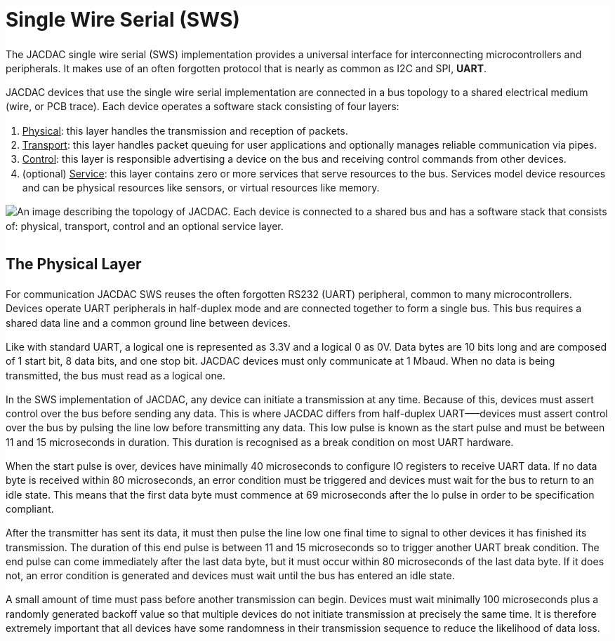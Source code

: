 # Single Wire Serial (SWS)

The JACDAC single wire serial (SWS) implementation provides a universal interface for interconnecting microcontrollers and peripherals. It makes use of an often forgotten protocol that is nearly as common as I2C and SPI, __UART__.

JACDAC devices that use the single wire serial implementation are connected in a bus topology to a shared electrical medium (wire, or PCB trace). Each device operates a software stack consisting of four layers:

1. [Physical](#the-physical-layer): this layer handles the transmission and reception of packets.
2. [Transport](./transport.md): this layer handles packet queuing for user applications and optionally manages reliable communication via pipes.
3. [Control](./control.md): this layer is responsible advertising a device on the bus and receiving control commands from other devices.
4. (optional) [Service](./service.md): this layer contains zero or more services that serve resources to the bus. Services model device resources and can be physical resources like sensors, or virtual resources like memory.

![An image describing the topology of JACDAC. Each device is connected to a shared bus and has a software stack that consists of: physical, transport, control and an optional service layer.](./images/JACDAC-stack.svg)

## The Physical Layer

For communication JACDAC SWS reuses the often forgotten RS232 (UART) peripheral, common to many microcontrollers. Devices operate UART peripherals in half-duplex mode and are connected together to form a single bus. This bus requires a shared data line and a common ground line between devices.

Like with standard UART, a logical one is represented as 3.3V and a logical 0 as 0V. Data bytes are 10 bits long and are composed of 1 start bit, 8 data bits, and one stop bit. JACDAC devices must only communicate at 1 Mbaud. When no data is being transmitted, the bus must read as a logical one.

In the SWS implementation of JACDAC, any device can initiate a transmission at any time. Because of this, devices must assert control over the bus before sending any data. This is where JACDAC differs from half-duplex UART–––devices must assert control over the bus by pulsing the line low before transmitting any data. This low pulse is known as the start pulse and must be between 11 and 15 microseconds in duration. This duration is recognised as a break condition on most UART hardware.

When the start pulse is over, devices have minimally 40 microseconds to configure IO registers to receive UART data. If no data byte is received within 80 microseconds, an error condition must be triggered and devices must wait for the bus to return to an idle state. This means that the first data byte must commence at 69 microseconds after the lo pulse in order to be specification compliant.

After the transmitter has sent its data, it must then pulse the line low one final time to signal to other devices it has finished its transmission. The duration of this end pulse is between 11 and 15 microseconds so to trigger another UART break condition. The end pulse can come immediately after the last data byte, but it must occur within 80 microseconds of the last data byte. If it does not, an error condition is generated and devices must wait until the bus has entered an idle state.

A small amount of time must pass before another transmission can begin. Devices must wait minimally 100 microseconds plus a randomly generated backoff value so that multiple devices do not initiate transmission at precisely the same time. It is therefore extremely important that all devices have some randomness in their transmission sequence to reduce the likelihood of data loss.
